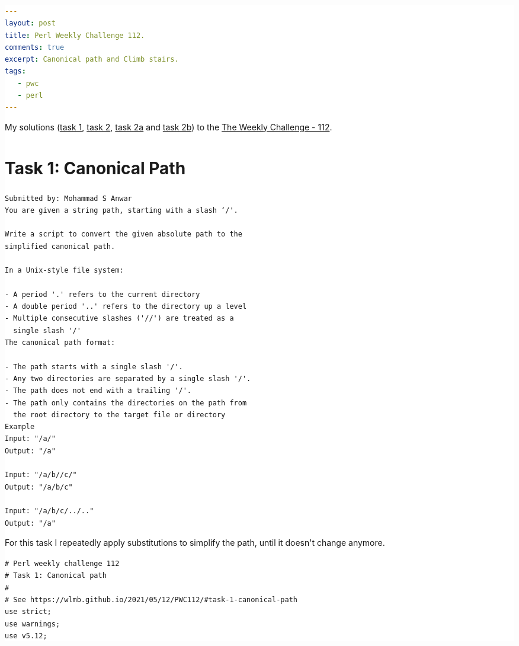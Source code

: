 ```yaml
---
layout: post
title: Perl Weekly Challenge 112.
comments: true
excerpt: Canonical path and Climb stairs.
tags:
   - pwc
   - perl
---
```


My solutions ([task 1](https://github.com/wlmb/perlweeklychallenge-club/blob/master/challenge-112/wlmb/perl/ch-1.pl), [task 2](https://github.com/wlmb/perlweeklychallenge-club/blob/master/challenge-112/wlmb/perl/ch-2.pl), [task 2a](https://github.com/wlmb/perlweeklychallenge-club/blob/master/challenge-112/wlmb/perl/ch-2a.pl) and [task 2b](https://github.com/wlmb/perlweeklychallenge-club/blob/master/challenge-112/wlmb/perl/ch-2b.pl)) to the  [The Weekly Challenge - 112](https://perlweeklychallenge.org/blog/perl-weekly-challenge-112).


# Task 1: Canonical Path

    Submitted by: Mohammad S Anwar
    You are given a string path, starting with a slash ‘/'.

    Write a script to convert the given absolute path to the
    simplified canonical path.

    In a Unix-style file system:

    - A period '.' refers to the current directory
    - A double period '..' refers to the directory up a level
    - Multiple consecutive slashes ('//') are treated as a
      single slash '/'
    The canonical path format:

    - The path starts with a single slash '/'.
    - Any two directories are separated by a single slash '/'.
    - The path does not end with a trailing '/'.
    - The path only contains the directories on the path from
      the root directory to the target file or directory
    Example
    Input: "/a/"
    Output: "/a"

    Input: "/a/b//c/"
    Output: "/a/b/c"

    Input: "/a/b/c/../.."
    Output: "/a"

For this task I repeatedly apply substitutions to simplify the path,
until it doesn't change anymore.

    # Perl weekly challenge 112
    # Task 1: Canonical path
    #
    # See https://wlmb.github.io/2021/05/12/PWC112/#task-1-canonical-path
    use strict;
    use warnings;
    use v5.12;